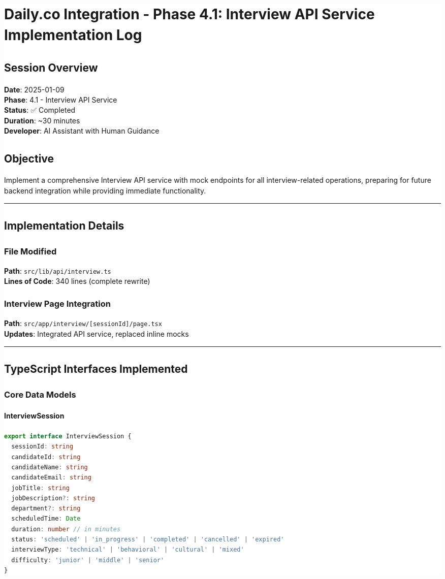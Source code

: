 # Daily.co Integration - Phase 4.1: Interview API Service Implementation Log

## Session Overview
**Date**: 2025-01-09  
**Phase**: 4.1 - Interview API Service  
**Status**: ✅ Completed  
**Duration**: ~30 minutes  
**Developer**: AI Assistant with Human Guidance

## Objective
Implement a comprehensive Interview API service with mock endpoints for all interview-related operations, preparing for future backend integration while providing immediate functionality.

---

## Implementation Details

### File Modified
**Path**: `src/lib/api/interview.ts`  
**Lines of Code**: 340 lines (complete rewrite)

### Interview Page Integration
**Path**: `src/app/interview/[sessionId]/page.tsx`  
**Updates**: Integrated API service, replaced inline mocks

---

## TypeScript Interfaces Implemented

### Core Data Models

#### InterviewSession
```typescript
export interface InterviewSession {
  sessionId: string
  candidateId: string
  candidateName: string
  candidateEmail: string
  jobTitle: string
  jobDescription?: string
  department?: string
  scheduledTime: Date
  duration: number // in minutes
  status: 'scheduled' | 'in_progress' | 'completed' | 'cancelled' | 'expired'
  interviewType: 'technical' | 'behavioral' | 'cultural' | 'mixed'
  difficulty: 'junior' | 'middle' | 'senior'
}
```
